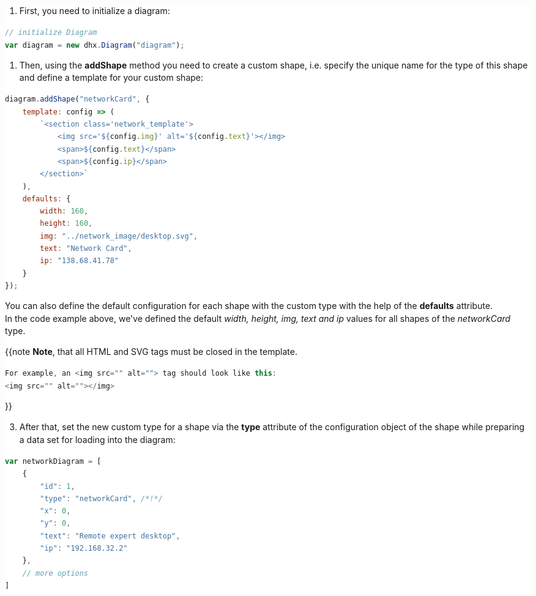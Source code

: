 1) First, you need to initialize a diagram:

~~~js
// initialize Diagram
var diagram = new dhx.Diagram("diagram");
~~~ 

1) Then, using the **addShape** method you need to create a custom shape, i.e. specify the unique name for the type of this shape and define a template for your custom shape: 

~~~js
diagram.addShape("networkCard", {
    template: config => (
        `<section class='network_template'>
            <img src='${config.img}' alt='${config.text}'></img>
            <span>${config.text}</span>
            <span>${config.ip}</span>
        </section>`
    ),
	defaults: {
		width: 160,
		height: 160,
		img: "../network_image/desktop.svg",
		text: "Network Card",
		ip: "138.68.41.78"
    }
});
~~~

You can also define the default configuration for each shape with the custom type with the help of the **defaults** attribute. <br>In the code example above, we've defined the default *width, height, img, text and ip* values for all shapes of the *networkCard* type. 

{{note **Note**, that all HTML and SVG tags must be closed in the template. 

~~~js
For example, an <img src="" alt=""> tag should look like this: 
<img src="" alt=""></img>
~~~ 

}}

3) After that, set the new custom type for a shape via the **type** attribute of the configuration object of the shape while preparing a data set for loading into the diagram:

~~~js
var networkDiagram = [
    {
        "id": 1,
        "type": "networkCard", /*!*/
        "x": 0,
        "y": 0,
        "text": "Remote expert desktop",
        "ip": "192.168.32.2"
    },
    // more options
]
~~~
